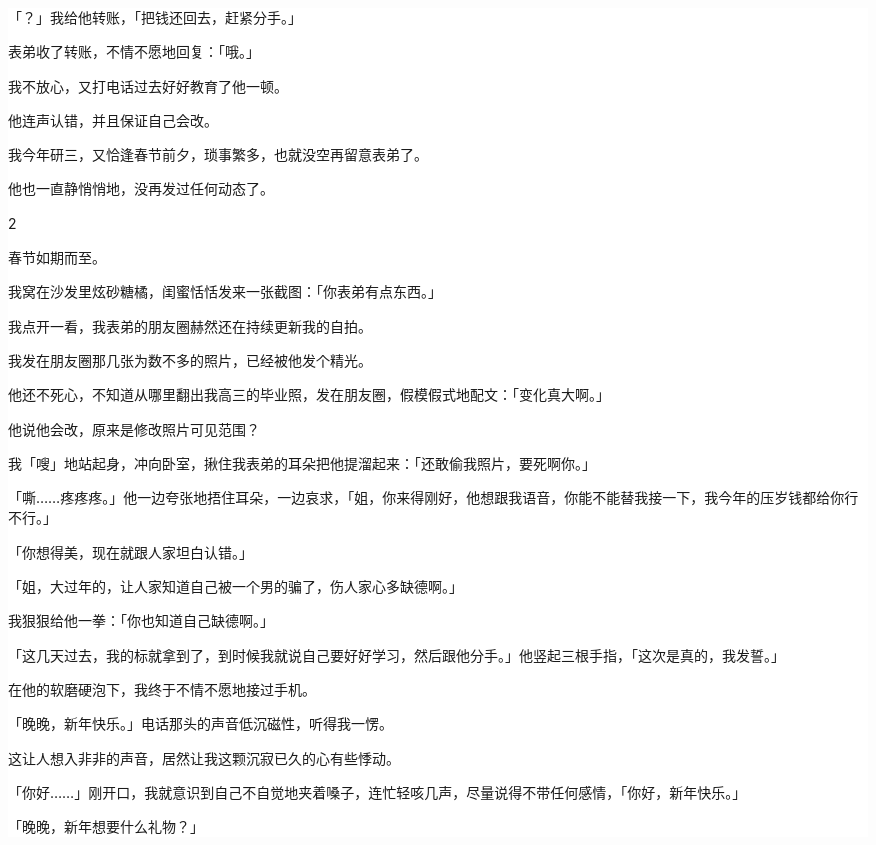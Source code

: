 
「？」我给他转账，「把钱还回去，赶紧分手。」


表弟收了转账，不情不愿地回复：「哦。」


我不放心，又打电话过去好好教育了他一顿。


他连声认错，并且保证自己会改。


我今年研三，又恰逢春节前夕，琐事繁多，也就没空再留意表弟了。


他也一直静悄悄地，没再发过任何动态了。


2


春节如期而至。


我窝在沙发里炫砂糖橘，闺蜜恬恬发来一张截图：「你表弟有点东西。」


我点开一看，我表弟的朋友圈赫然还在持续更新我的自拍。


我发在朋友圈那几张为数不多的照片，已经被他发个精光。


他还不死心，不知道从哪里翻出我高三的毕业照，发在朋友圈，假模假式地配文：「变化真大啊。」


他说他会改，原来是修改照片可见范围？


我「嗖」地站起身，冲向卧室，揪住我表弟的耳朵把他提溜起来：「还敢偷我照片，要死啊你。」


「嘶……疼疼疼。」他一边夸张地捂住耳朵，一边哀求，「姐，你来得刚好，他想跟我语音，你能不能替我接一下，我今年的压岁钱都给你行不行。」


「你想得美，现在就跟人家坦白认错。」


「姐，大过年的，让人家知道自己被一个男的骗了，伤人家心多缺德啊。」


我狠狠给他一拳：「你也知道自己缺德啊。」


「这几天过去，我的标就拿到了，到时候我就说自己要好好学习，然后跟他分手。」他竖起三根手指，「这次是真的，我发誓。」


在他的软磨硬泡下，我终于不情不愿地接过手机。


「晚晚，新年快乐。」电话那头的声音低沉磁性，听得我一愣。


这让人想入非非的声音，居然让我这颗沉寂已久的心有些悸动。


「你好……」刚开口，我就意识到自己不自觉地夹着嗓子，连忙轻咳几声，尽量说得不带任何感情，「你好，新年快乐。」


「晚晚，新年想要什么礼物？」

